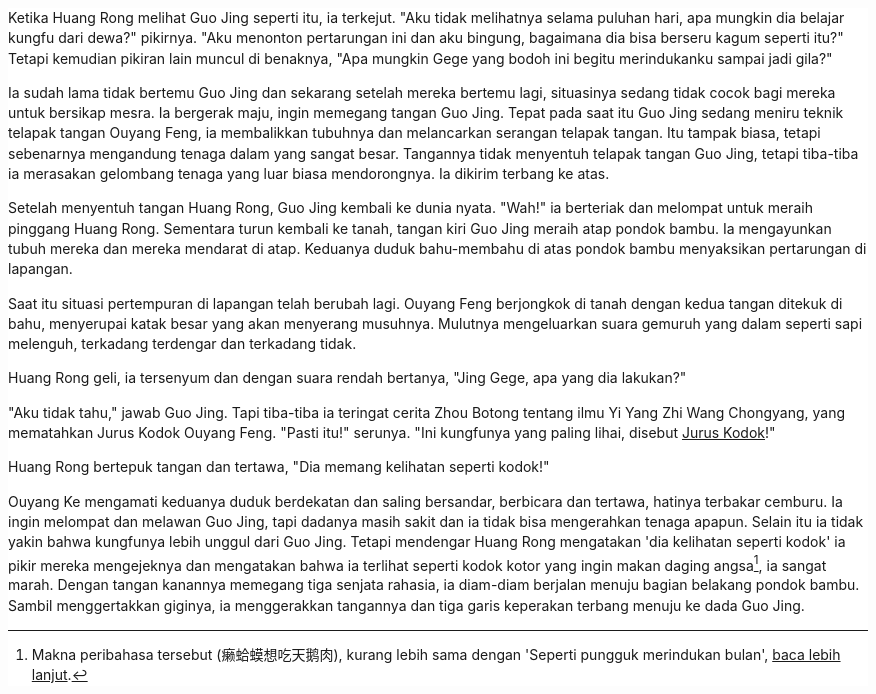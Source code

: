 Ketika Huang Rong melihat Guo Jing seperti itu, ia terkejut. "Aku tidak melihatnya selama puluhan hari, apa mungkin
dia belajar kungfu dari dewa?" pikirnya. "Aku menonton pertarungan ini dan aku bingung, bagaimana dia bisa berseru 
kagum seperti itu?" Tetapi kemudian pikiran lain muncul di benaknya, "Apa mungkin Gege yang bodoh ini begitu 
merindukanku sampai jadi gila?"

Ia sudah lama tidak bertemu Guo Jing dan sekarang setelah mereka bertemu lagi, situasinya sedang tidak cocok bagi 
mereka untuk bersikap mesra. Ia bergerak maju, ingin memegang tangan Guo Jing. Tepat pada saat itu Guo Jing sedang 
meniru teknik telapak tangan Ouyang Feng, ia membalikkan tubuhnya dan melancarkan serangan telapak tangan. Itu 
tampak biasa, tetapi sebenarnya mengandung tenaga dalam yang sangat besar. Tangannya tidak menyentuh telapak tangan 
Guo Jing, tetapi tiba-tiba ia merasakan gelombang tenaga yang luar biasa mendorongnya. Ia dikirim terbang ke atas.

Setelah menyentuh tangan Huang Rong, Guo Jing kembali ke dunia nyata. "Wah!" ia berteriak dan melompat untuk meraih 
pinggang Huang Rong. Sementara turun kembali ke tanah, tangan kiri Guo Jing meraih atap pondok bambu. Ia mengayunkan 
tubuh mereka dan mereka mendarat di atap. Keduanya duduk bahu-membahu di atas pondok bambu menyaksikan pertarungan 
di lapangan.

Saat itu situasi pertempuran di lapangan telah berubah lagi. Ouyang Feng berjongkok di tanah dengan kedua tangan 
ditekuk di bahu, menyerupai katak besar yang akan menyerang musuhnya. Mulutnya mengeluarkan suara gemuruh yang dalam 
seperti sapi melenguh, terkadang terdengar dan terkadang tidak.

Huang Rong geli, ia tersenyum dan dengan suara rendah bertanya, "Jing Gege, apa yang dia lakukan?"

"Aku tidak tahu," jawab Guo Jing. Tapi tiba-tiba ia teringat cerita Zhou Botong tentang ilmu Yi Yang Zhi Wang Chongyang, 
yang mematahkan Jurus Kodok Ouyang Feng. "Pasti itu!" serunya. "Ini kungfunya yang paling lihai, disebut 
[Jurus Kodok](referensi-karakter.md#ha-ma-gong "Ha Ma Gong (蛤蟆功) = Jurus Kodok")!"

Huang Rong bertepuk tangan dan tertawa, "Dia memang kelihatan seperti kodok!"

Ouyang Ke mengamati keduanya duduk berdekatan dan saling bersandar, berbicara dan tertawa, hatinya terbakar cemburu. 
Ia ingin melompat dan melawan Guo Jing, tapi dadanya masih sakit dan ia tidak bisa mengerahkan tenaga apapun. Selain 
itu ia tidak yakin bahwa kungfunya lebih unggul dari Guo Jing. Tetapi mendengar Huang Rong mengatakan 'dia kelihatan 
seperti kodok' ia pikir mereka mengejeknya dan mengatakan bahwa ia terlihat seperti kodok kotor yang ingin makan daging 
angsa[^peribahasa-1], ia sangat marah. Dengan tangan kanannya memegang tiga senjata rahasia, ia diam-diam berjalan 
menuju bagian belakang pondok bambu. Sambil menggertakkan giginya, ia menggerakkan tangannya dan tiga garis keperakan 
terbang menuju ke dada Guo Jing.


[^jiu-cui-ting]: Jiu Cui Ting (旧翠亭) = Pondok Tua yang berwarna hijau batu giok.
[^puisi-1]: Tao hua ying li, fei shen jian (桃花影利,飞神剑). Arti literalnya adalah "Bayang-bayang Bunga Persik, Pedang Dewa Terbang"
[^puisi-2]: Bi hai chao sheng an yu xiao (碧海潮生按玉箫), artinya adalah "Gelombang laut biru yang berasal dari suara seruling giok". Di sini "Bi hai chao sheng" adalah nama lagu yang menjadi ciri khas Huang Yaoshi.
[^tie-ban-qiao]: Tie Ban Qiao (铁板桥) = Jembatan Besi.
[^hong-lao-gai]: Hong Laogai (洪老丐), Pengemis Tua Hong.
[^kantong-arak]: Kantong arak atau botol arak ini terbuat dari buah labu kering, yang disebut Hulu (葫芦). Biasa dipakai untuk membawa air minum atau arak. Hong Qigong selalu membawa botol arak berwarna merah yang menjadi salah satu ciri khasnya.
[^qian-jin]: Qian Jin (千金) bermakna 'Seribu Emas'. Maksudnya adalah 'Harta yang paling berharga' milik Huang Yaoshi, yaitu Huang Rong, putri tunggalnya. Ouyang Feng menggunakan istilah ini untuk menyanjung Huang Yaoshi.
[^mak-comblang]: Dalam tradisi masyarakat Tionghoa, setiap perkawinan dengan mutlak harus menghadirkan seorang 'mak comblang', alias _perantara_. Mak Comblang ini _bukan_ dari anggota keluarga. Tetapi dia bertindak atas nama salah satu anggota keluarga. Peranannya sudah dimulai pada saat meminang calon pengantin perempuan.
[^zhuangyuan]: Zhuang Yuan (狀元) adalah gelar atau jabatan yang diberikan kepada seorang penulis tesis yang keluar sebagai juara pertama di dalam ujian negara.
[^peribahasa-1]: Makna peribahasa tersebut (癞蛤蟆想吃天鹅肉), kurang lebih sama dengan 'Seperti pungguk merindukan bulan', [baca lebih lanjut](referensi-karakter.md#peribahasa-kodok).
[^xiao-ming]: Xiao Ming (小命). Istilah ini digunakan untuk mengatakan bahwa nyawa seseorang bernilai kecil.